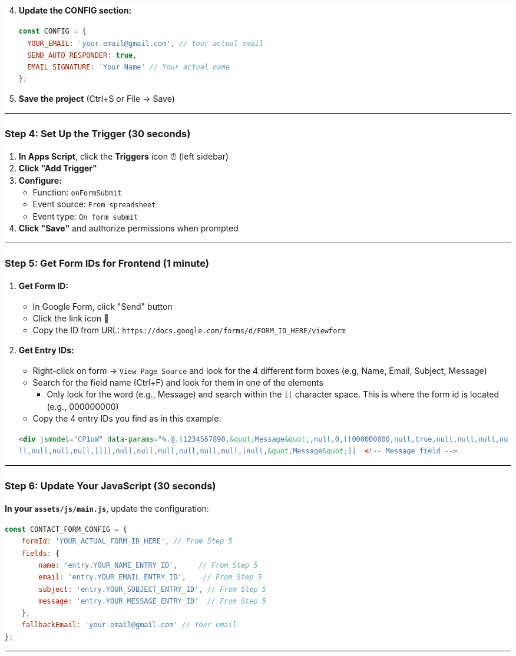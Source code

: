 4. **Update the CONFIG section:**
   ```javascript
   const CONFIG = {
     YOUR_EMAIL: 'your.email@gmail.com', // Your actual email
     SEND_AUTO_RESPONDER: true,
     EMAIL_SIGNATURE: 'Your Name' // Your actual name
   };
   ```

5. **Save the project** (Ctrl+S or File → Save)

---

### **Step 4: Set Up the Trigger (30 seconds)**

1. **In Apps Script**, click the **Triggers** icon ⏰ (left sidebar)
2. **Click "Add Trigger"**
3. **Configure:**
   - Function: `onFormSubmit`
   - Event source: `From spreadsheet`  
   - Event type: `On form submit`
4. **Click "Save"** and authorize permissions when prompted

---

### **Step 5: Get Form IDs for Frontend (1 minute)**

1. **Get Form ID:**
   - In Google Form, click "Send" button
   - Click the link icon 🔗
   - Copy the ID from URL: `https://docs.google.com/forms/d/FORM_ID_HERE/viewform`

2. **Get Entry IDs:**
   - Right-click on form → `View Page Source` and look for the 4 different form boxes (e.g, Name, Email, Subject, Message)
   - Search for the field name (Ctrl+F) and look for them in one of the elements
     - Only look for the word (e.g., Message) and search within the `[[` character space. This is where the form id is located (e.g., 000000000)
   - Copy the 4 entry IDs you find as in this example:
   ```html
   <div jsmodel="CP1oW" data-params="%.@.[1234567890,&quot;Message&quot;,null,0,[[000000000,null,true,null,null,null,null,null,null,null,[]]],null,null,null,null,null,null,[null,&quot;Message&quot;]]  <!-- Message field -->
   ```

---

### **Step 6: Update Your JavaScript (30 seconds)**

**In your `assets/js/main.js`**, update the configuration:

```javascript
const CONTACT_FORM_CONFIG = {
    formId: 'YOUR_ACTUAL_FORM_ID_HERE', // From Step 5
    fields: {
        name: 'entry.YOUR_NAME_ENTRY_ID',     // From Step 5
        email: 'entry.YOUR_EMAIL_ENTRY_ID',    // From Step 5  
        subject: 'entry.YOUR_SUBJECT_ENTRY_ID', // From Step 5
        message: 'entry.YOUR_MESSAGE_ENTRY_ID'  // From Step 5
    },
    fallbackEmail: 'your.email@gmail.com' // Your email
};
```

---